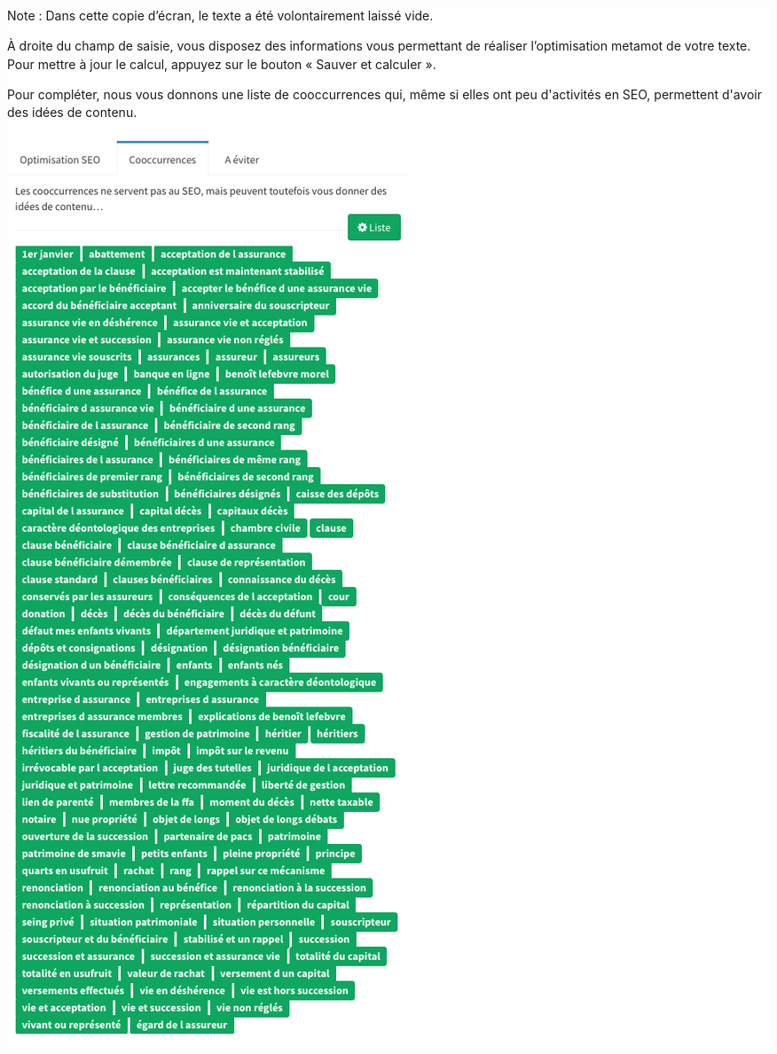 Note : Dans cette copie d’écran, le texte a été volontairement laissé vide.

À droite du champ de saisie, vous disposez des informations vous permettant de réaliser l’optimisation metamot de votre texte. Pour mettre à jour le calcul, appuyez sur le bouton « Sauver et calculer ».

Pour compléter, nous vous donnons une liste de cooccurrences qui, même si elles ont peu d'activités en SEO, permettent d'avoir des idées de contenu.

![](images/cocon-sem-53.png)
